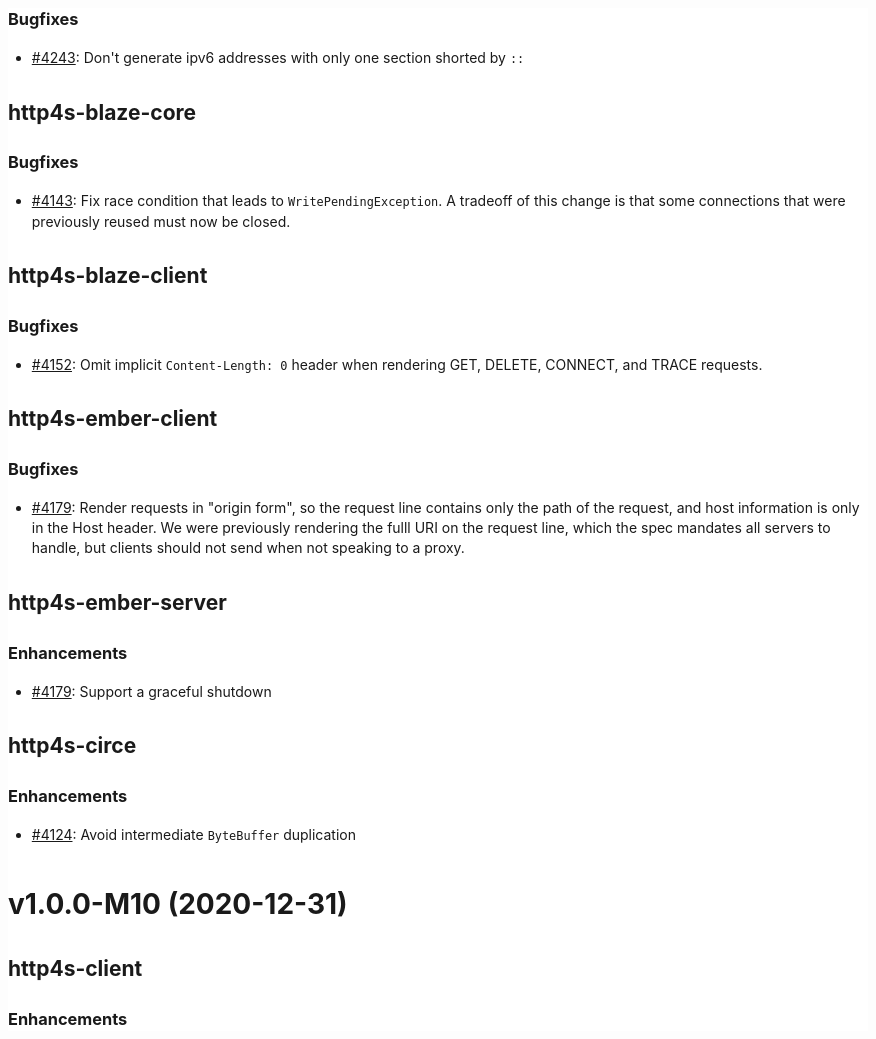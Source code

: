 ### Bugfixes

* [#4243](https://github.com/http4s/http4s/pull/4243): Don't generate ipv6 addresses with only one section shorted by `::`

## http4s-blaze-core

### Bugfixes

* [#4143](https://github.com/http4s/http4s/pull/4143): Fix race condition that leads to `WritePendingException`. A tradeoff of this change is that some connections that were previously reused must now be closed.

## http4s-blaze-client

### Bugfixes

* [#4152](https://github.com/http4s/http4s/pull/4152): Omit implicit `Content-Length: 0` header when rendering GET, DELETE, CONNECT, and TRACE requests.

## http4s-ember-client

### Bugfixes

* [#4179](https://github.com/http4s/http4s/pull/4179): Render requests in "origin form", so the request line contains only the path of the request, and host information is only in the Host header.  We were previously rendering the fulll URI on the request line, which the spec mandates all servers to handle, but clients should not send when not speaking to a proxy.

## http4s-ember-server

### Enhancements

* [#4179](https://github.com/http4s/http4s/pull/4179): Support a graceful shutdown

## http4s-circe

### Enhancements

* [#4124](https://github.com/http4s/http4s/pull/4124): Avoid intermediate `ByteBuffer` duplication

# v1.0.0-M10 (2020-12-31)

## http4s-client

### Enhancements
